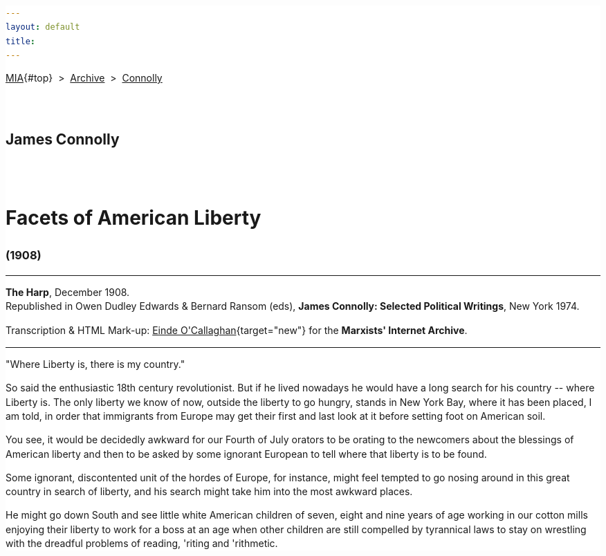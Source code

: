 ```yaml
---
layout: default
title: 
---
```

[MIA](../../../../index.htm){#top}  \> 
[Archive](../../../index.htm)  \>  [Connolly](../../index.htm)

 

## James Connolly

 

# Facets of American Liberty

### (1908)

------------------------------------------------------------------------

**The Harp**, December 1908.\
Republished in Owen Dudley Edwards & Bernard Ransom (eds), **James
Connolly: Selected Political Writings**, New York 1974.

Transcription & HTML Mark-up: [Einde
O'Callaghan](../../../../admin/volunteers/biographies/eocallaghan.htm){target="new"}
for the **Marxists' Internet Archive**.

------------------------------------------------------------------------

"Where Liberty is, there is my country."

So said the enthusiastic 18th century revolutionist. But if he lived
nowadays he would have a long search for his country -- where Liberty
is. The only liberty we know of now, outside the liberty to go hungry,
stands in New York Bay, where it has been placed, I am told, in order
that immigrants from Europe may get their first and last look at it
before setting foot on American soil.

You see, it would be decidedly awkward for our Fourth of July orators to
be orating to the newcomers about the blessings of American liberty and
then to be asked by some ignorant European to tell where that liberty is
to be found.

Some ignorant, discontented unit of the hordes of Europe, for instance,
might feel tempted to go nosing around in this great country in search
of liberty, and his search might take him into the most awkward places.

He might go down South and see little white American children of seven,
eight and nine years of age working in our cotton mills enjoying their
liberty to work for a boss at an age when other children are still
compelled by tyrannical laws to stay on wrestling with the dreadful
problems of reading, 'riting and 'rithmetic.
